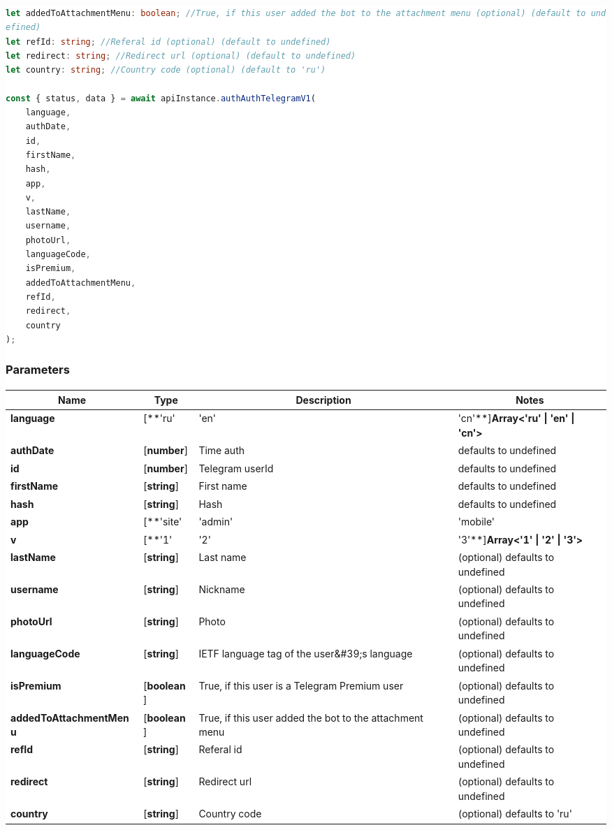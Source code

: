 ```typescript
let addedToAttachmentMenu: boolean; //True, if this user added the bot to the attachment menu (optional) (default to undefined)
let refId: string; //Referal id (optional) (default to undefined)
let redirect: string; //Redirect url (optional) (default to undefined)
let country: string; //Country code (optional) (default to 'ru')

const { status, data } = await apiInstance.authAuthTelegramV1(
    language,
    authDate,
    id,
    firstName,
    hash,
    app,
    v,
    lastName,
    username,
    photoUrl,
    languageCode,
    isPremium,
    addedToAttachmentMenu,
    refId,
    redirect,
    country
);
```

### Parameters

|Name | Type | Description  | Notes|
|------------- | ------------- | ------------- | -------------|
| **language** | [**&#39;ru&#39; | &#39;en&#39; | &#39;cn&#39;**]**Array<&#39;ru&#39; &#124; &#39;en&#39; &#124; &#39;cn&#39;>** | Current language | defaults to 'en'|
| **authDate** | [**number**] | Time auth | defaults to undefined|
| **id** | [**number**] | Telegram userId | defaults to undefined|
| **firstName** | [**string**] | First name | defaults to undefined|
| **hash** | [**string**] | Hash | defaults to undefined|
| **app** | [**&#39;site&#39; | &#39;admin&#39; | &#39;mobile&#39; | &#39;desktop&#39;**]**Array<&#39;site&#39; &#124; &#39;admin&#39; &#124; &#39;mobile&#39; &#124; &#39;desktop&#39;>** | App oauth | defaults to 'site'|
| **v** | [**&#39;1&#39; | &#39;2&#39; | &#39;3&#39;**]**Array<&#39;1&#39; &#124; &#39;2&#39; &#124; &#39;3&#39;>** | Version (automatically defaults to 1 based on method version, can be overridden) | (optional) defaults to '1'|
| **lastName** | [**string**] | Last name | (optional) defaults to undefined|
| **username** | [**string**] | Nickname | (optional) defaults to undefined|
| **photoUrl** | [**string**] | Photo | (optional) defaults to undefined|
| **languageCode** | [**string**] | IETF language tag of the user\&#39;s language | (optional) defaults to undefined|
| **isPremium** | [**boolean**] | True, if this user is a Telegram Premium user | (optional) defaults to undefined|
| **addedToAttachmentMenu** | [**boolean**] | True, if this user added the bot to the attachment menu | (optional) defaults to undefined|
| **refId** | [**string**] | Referal id | (optional) defaults to undefined|
| **redirect** | [**string**] | Redirect url | (optional) defaults to undefined|
| **country** | [**string**] | Country code | (optional) defaults to 'ru'|
